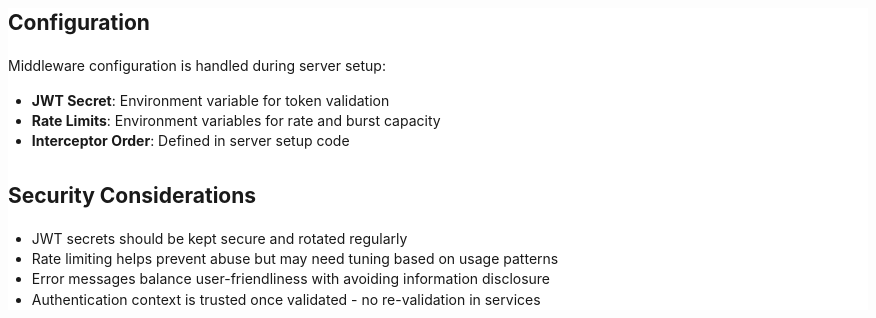 ## Configuration
Middleware configuration is handled during server setup:
- **JWT Secret**: Environment variable for token validation
- **Rate Limits**: Environment variables for rate and burst capacity
- **Interceptor Order**: Defined in server setup code

## Security Considerations
- JWT secrets should be kept secure and rotated regularly
- Rate limiting helps prevent abuse but may need tuning based on usage patterns
- Error messages balance user-friendliness with avoiding information disclosure
- Authentication context is trusted once validated - no re-validation in services